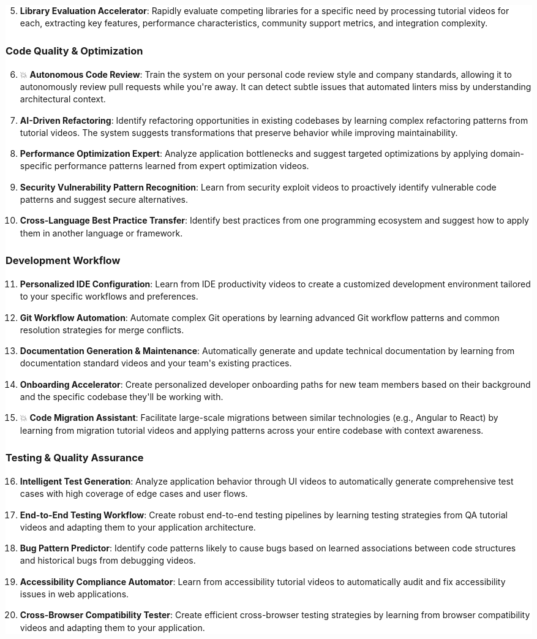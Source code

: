 5. **Library Evaluation Accelerator**: Rapidly evaluate competing libraries for a specific need by processing tutorial videos for each, extracting key features, performance characteristics, community support metrics, and integration complexity.

### Code Quality & Optimization

6. 💥 **Autonomous Code Review**: Train the system on your personal code review style and company standards, allowing it to autonomously review pull requests while you're away. It can detect subtle issues that automated linters miss by understanding architectural context.

7. **AI-Driven Refactoring**: Identify refactoring opportunities in existing codebases by learning complex refactoring patterns from tutorial videos. The system suggests transformations that preserve behavior while improving maintainability.

8. **Performance Optimization Expert**: Analyze application bottlenecks and suggest targeted optimizations by applying domain-specific performance patterns learned from expert optimization videos.

9. **Security Vulnerability Pattern Recognition**: Learn from security exploit videos to proactively identify vulnerable code patterns and suggest secure alternatives.

10. **Cross-Language Best Practice Transfer**: Identify best practices from one programming ecosystem and suggest how to apply them in another language or framework.

### Development Workflow

11. **Personalized IDE Configuration**: Learn from IDE productivity videos to create a customized development environment tailored to your specific workflows and preferences.

12. **Git Workflow Automation**: Automate complex Git operations by learning advanced Git workflow patterns and common resolution strategies for merge conflicts.

13. **Documentation Generation & Maintenance**: Automatically generate and update technical documentation by learning from documentation standard videos and your team's existing practices.

14. **Onboarding Accelerator**: Create personalized developer onboarding paths for new team members based on their background and the specific codebase they'll be working with.

15. 💥 **Code Migration Assistant**: Facilitate large-scale migrations between similar technologies (e.g., Angular to React) by learning from migration tutorial videos and applying patterns across your entire codebase with context awareness.

### Testing & Quality Assurance

16. **Intelligent Test Generation**: Analyze application behavior through UI videos to automatically generate comprehensive test cases with high coverage of edge cases and user flows.

17. **End-to-End Testing Workflow**: Create robust end-to-end testing pipelines by learning testing strategies from QA tutorial videos and adapting them to your application architecture.

18. **Bug Pattern Predictor**: Identify code patterns likely to cause bugs based on learned associations between code structures and historical bugs from debugging videos.

19. **Accessibility Compliance Automator**: Learn from accessibility tutorial videos to automatically audit and fix accessibility issues in web applications.

20. **Cross-Browser Compatibility Tester**: Create efficient cross-browser testing strategies by learning from browser compatibility videos and adapting them to your application.
